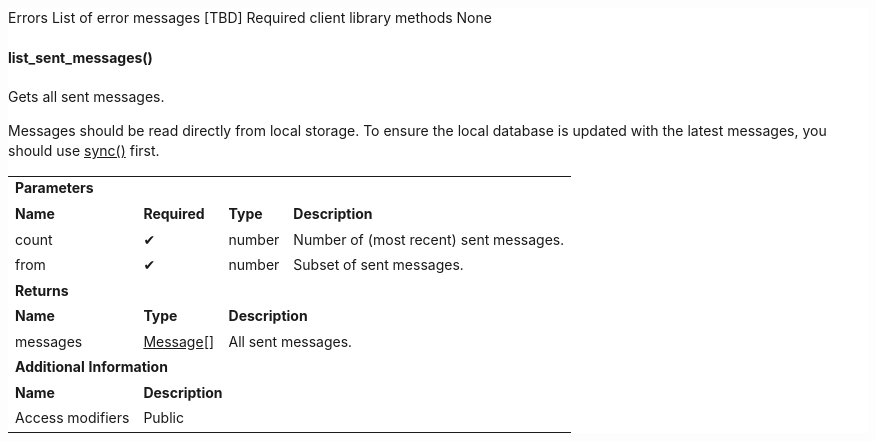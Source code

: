   </tr>
  <tr>
    <td>Errors</td>
    <td colspan="3">List of error messages [TBD]</td>
  </tr>
  <tr>
    <td>Required client library methods</td>
    <td colspan="3">None</td>
  </tr>
</table>

#### list_sent_messages()

Gets all sent messages.

Messages should be read directly from local storage. To ensure the local database is updated with the latest messages, you should use [sync()](#sync) first. 

<table>
  <tr>
    <td colspan="4"><strong>Parameters</strong></td>
  </tr>
  <tr>
    <td><strong>Name</strong></td>
    <td><strong>Required</strong></td>
    <td><strong>Type</strong></td>
    <td><strong>Description</strong></td>
  </tr>
  <tr>
    <td>count</td>
    <td>&#10004;</td>
    <td>number</td>
    <td>Number of (most recent) sent messages.</td>
  </tr>
  <tr>
    <td>from</td>
    <td>&#10004;</td>
    <td>number</td>
    <td>Subset of sent messages.</td>
  </tr>
  <tr>
    <td colspan="4"><strong>Returns</strong></td>
  </tr>
  <tr>
    <td><strong>Name</strong></td>
    <td><strong>Type</strong></td>
    <td colspan="3"><strong>Description</strong></td>
  </tr>
  <tr>
    <td>messages</td>
    <td><a href="#message">Message</a>[]</td>
    <td colspan="3">All sent messages.</td>
  </tr>
  <tr>
    <td colspan="4"><strong>Additional Information</strong></td>
  </tr>
  <tr>
    <td><strong>Name</strong></td>
    <td colspan="3"><strong>Description</strong></td>
  </tr>
  <tr>
    <td>Access modifiers</td>
    <td colspan="3">Public</td>
  </tr>
  <tr>